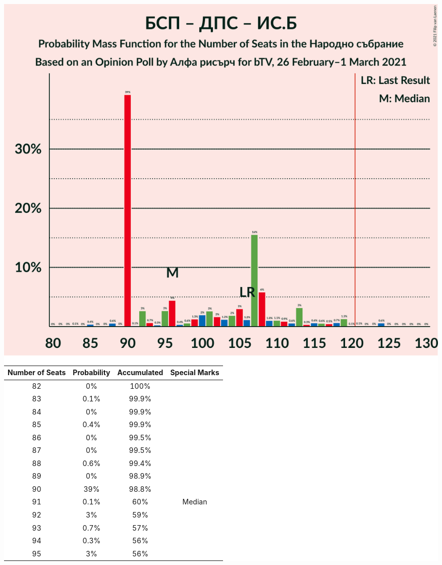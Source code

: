 ![Graph with seats probability mass function not yet produced](2021-03-01-Алфарисърч-coalitions-seats-pmf-бсп–дпс–исб.png "Seats Probability Mass Function")

| Number of Seats | Probability | Accumulated | Special Marks |
|:---------------:|:-----------:|:-----------:|:-------------:|
| 82 | 0% | 100% |  |
| 83 | 0.1% | 99.9% |  |
| 84 | 0% | 99.9% |  |
| 85 | 0.4% | 99.9% |  |
| 86 | 0% | 99.5% |  |
| 87 | 0% | 99.5% |  |
| 88 | 0.6% | 99.4% |  |
| 89 | 0% | 98.9% |  |
| 90 | 39% | 98.8% |  |
| 91 | 0.1% | 60% | Median |
| 92 | 3% | 59% |  |
| 93 | 0.7% | 57% |  |
| 94 | 0.3% | 56% |  |
| 95 | 3% | 56% |  |